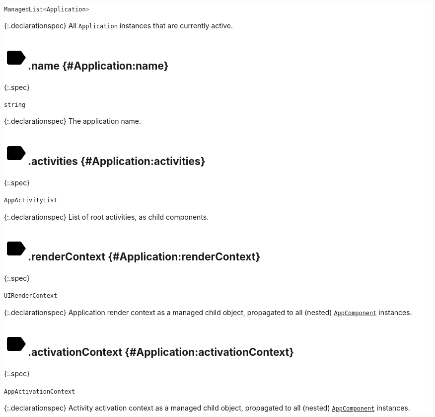```typescript
ManagedList<Application>
```
{:.declarationspec}
All `Application` instances that are currently active.



## ![](/assets/icons/spec-property.svg).name {#Application:name}
{:.spec}

```typescript
string
```
{:.declarationspec}
The application name.



## ![](/assets/icons/spec-property.svg).activities {#Application:activities}
{:.spec}

```typescript
AppActivityList
```
{:.declarationspec}
List of root activities, as child components.



## ![](/assets/icons/spec-property.svg).renderContext {#Application:renderContext}
{:.spec}

```typescript
UIRenderContext
```
{:.declarationspec}
Application render context as a managed child object, propagated to all (nested) [`AppComponent`](./AppComponent) instances.



## ![](/assets/icons/spec-property.svg).activationContext {#Application:activationContext}
{:.spec}

```typescript
AppActivationContext
```
{:.declarationspec}
Activity activation context as a managed child object, propagated to all (nested) [`AppComponent`](./AppComponent) instances.
